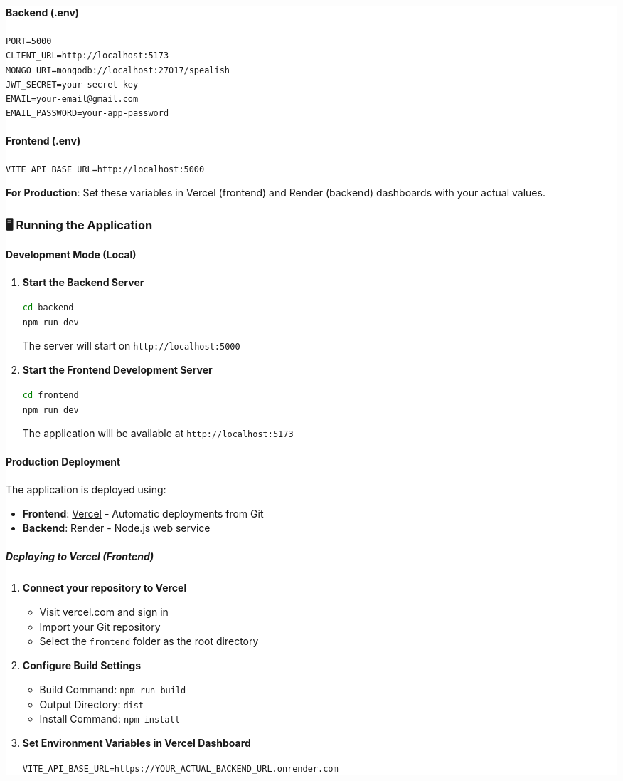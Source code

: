 #### Backend (.env)
```env
PORT=5000
CLIENT_URL=http://localhost:5173
MONGO_URI=mongodb://localhost:27017/spealish
JWT_SECRET=your-secret-key
EMAIL=your-email@gmail.com
EMAIL_PASSWORD=your-app-password
```

#### Frontend (.env)
```env
VITE_API_BASE_URL=http://localhost:5000
```

**For Production**: Set these variables in Vercel (frontend) and Render (backend) dashboards with your actual values.

### 🖥️ Running the Application

#### Development Mode (Local)

1. **Start the Backend Server**
   ```bash
   cd backend
   npm run dev
   ```
   The server will start on `http://localhost:5000`

2. **Start the Frontend Development Server**
   ```bash
   cd frontend
   npm run dev
   ```
   The application will be available at `http://localhost:5173`

#### Production Deployment

The application is deployed using:
- **Frontend**: [Vercel](https://vercel.com/) - Automatic deployments from Git
- **Backend**: [Render](https://render.com/) - Node.js web service

##### Deploying to Vercel (Frontend)

1. **Connect your repository to Vercel**
   - Visit [vercel.com](https://vercel.com) and sign in
   - Import your Git repository
   - Select the `frontend` folder as the root directory

2. **Configure Build Settings**
   - Build Command: `npm run build`
   - Output Directory: `dist`
   - Install Command: `npm install`

3. **Set Environment Variables in Vercel Dashboard**
   ```env
   VITE_API_BASE_URL=https://YOUR_ACTUAL_BACKEND_URL.onrender.com
   ```
